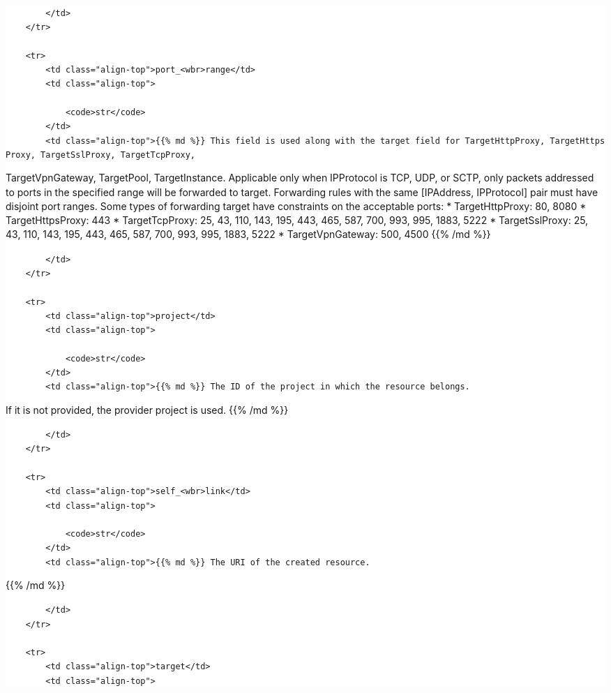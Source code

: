             
            </td>
        </tr>
    
        <tr>
            <td class="align-top">port_<wbr>range</td>
            <td class="align-top">
                
                <code>str</code>
            </td>
            <td class="align-top">{{% md %}} This field is used along with the target field for TargetHttpProxy, TargetHttpsProxy, TargetSslProxy, TargetTcpProxy,
TargetVpnGateway, TargetPool, TargetInstance. Applicable only when IPProtocol is TCP, UDP, or SCTP, only packets
addressed to ports in the specified range will be forwarded to target. Forwarding rules with the same [IPAddress,
IPProtocol] pair must have disjoint port ranges. Some types of forwarding target have constraints on the acceptable
ports: * TargetHttpProxy: 80, 8080 * TargetHttpsProxy: 443 * TargetTcpProxy: 25, 43, 110, 143, 195, 443, 465, 587, 700,
993, 995, 1883, 5222 * TargetSslProxy: 25, 43, 110, 143, 195, 443, 465, 587, 700, 993, 995, 1883, 5222 *
TargetVpnGateway: 500, 4500
 {{% /md %}}

            
            </td>
        </tr>
    
        <tr>
            <td class="align-top">project</td>
            <td class="align-top">
                
                <code>str</code>
            </td>
            <td class="align-top">{{% md %}} The ID of the project in which the resource belongs.
If it is not provided, the provider project is used.
 {{% /md %}}

            
            </td>
        </tr>
    
        <tr>
            <td class="align-top">self_<wbr>link</td>
            <td class="align-top">
                
                <code>str</code>
            </td>
            <td class="align-top">{{% md %}} The URI of the created resource.
 {{% /md %}}

            
            </td>
        </tr>
    
        <tr>
            <td class="align-top">target</td>
            <td class="align-top">
                
